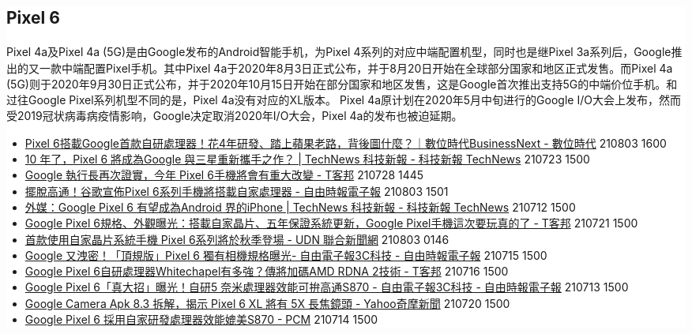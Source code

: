 ## Pixel 6

Pixel 4a及Pixel 4a (5G)是由Google发布的Android智能手机，为Pixel 4系列的对应中端配置机型，同时也是继Pixel 3a系列后，Google推出的又一款中端配置Pixel手机。其中Pixel 4a于2020年8月3日正式公布，并于8月20日开始在全球部分国家和地区正式发售。而Pixel 4a (5G)则于2020年9月30日正式公布，并于2020年10月15日开始在部分国家和地区发售，这是Google首次推出支持5G的中端价位手机。和过往Google Pixel系列机型不同的是，Pixel 4a没有对应的XL版本。
Pixel 4a原计划在2020年5月中旬进行的Google I/O大会上发布，然而受2019冠状病毒病疫情影响，Google决定取消2020年I/O大会，Pixel 4a的发布也被迫延期。
- [Pixel 6搭載Google首款自研處理器！花4年研發、踏上蘋果老路，背後圖什麼？｜數位時代BusinessNext - 數位時代](https://www.bnext.com.tw/article/64281/google-tensor-pixel-6 "Pixel 6搭載Google首款自研處理器！花4年研發、踏上蘋果老路，背後圖什麼？｜數位時代BusinessNext - 數位時代") 210803 1600
- [10 年了，Pixel 6 將成為Google 與三星重新攜手之作？ | TechNews 科技新報 - 科技新報 TechNews](https://technews.tw/2021/07/23/pixel-6-google-samsung/ "10 年了，Pixel 6 將成為Google 與三星重新攜手之作？ | TechNews 科技新報 - 科技新報 TechNews") 210723 1500
- [Google 執行長再次證實，今年 Pixel 6手機將會有重大改變 - T客邦](https://www.techbang.com/posts/88765-google-ceo-personally-hints-this-year-there-has-been-a-big "Google 執行長再次證實，今年 Pixel 6手機將會有重大改變 - T客邦") 210728 1445
- [擺脫高通！谷歌宣佈Pixel 6系列手機將搭載自家處理器 - 自由時報電子報](https://m.ltn.com.tw/news/business/breakingnews/3625882 "擺脫高通！谷歌宣佈Pixel 6系列手機將搭載自家處理器 - 自由時報電子報") 210803 1501
- [外媒：Google Pixel 6 有望成為Android 界的iPhone | TechNews 科技新報 - 科技新報 TechNews](https://technews.tw/2021/07/12/google-pixel-6-android-iphone/ "外媒：Google Pixel 6 有望成為Android 界的iPhone | TechNews 科技新報 - 科技新報 TechNews") 210712 1500
- [Google Pixel 6規格、外觀曝光：搭載自家晶片、五年保證系統更新，Google Pixel手機這次要玩真的了 - T客邦](https://www.techbang.com/posts/88413-the-frequently-exposed-google-pixel-6-series-or-the-power-to "Google Pixel 6規格、外觀曝光：搭載自家晶片、五年保證系統更新，Google Pixel手機這次要玩真的了 - T客邦") 210721 1500
- [首款使用自家晶片系統手機 Pixel 6系列將於秋季登場 - UDN 聯合新聞網](https://udn.com/news/story/7098/5645871?from=udn-ch1_breaknews-1-0-news "首款使用自家晶片系統手機 Pixel 6系列將於秋季登場 - UDN 聯合新聞網") 210803 0146
- [Google 又洩密！「頂規版」Pixel 6 獨有相機規格曝光- 自由電子報3C科技 - 自由時報電子報](https://3c.ltn.com.tw/news/45188 "Google 又洩密！「頂規版」Pixel 6 獨有相機規格曝光- 自由電子報3C科技 - 自由時報電子報") 210715 1500
- [Google Pixel 6自研處理器Whitechapel有多強？傳將加碼AMD RDNA 2技術 - T客邦](https://www.techbang.com/posts/88382-googles-self-developed-chip-whitechapel-will-incorporate-amd "Google Pixel 6自研處理器Whitechapel有多強？傳將加碼AMD RDNA 2技術 - T客邦") 210716 1500
- [Google Pixel 6「真大招」曝光！自研5 奈米處理器效能可拚高通S870 - 自由電子報3C科技 - 自由時報電子報](https://3c.ltn.com.tw/news/45148 "Google Pixel 6「真大招」曝光！自研5 奈米處理器效能可拚高通S870 - 自由電子報3C科技 - 自由時報電子報") 210713 1500
- [Google Camera Apk 8.3 拆解，揭示 Pixel 6 XL 將有 5X 長焦鏡頭 - Yahoo奇摩新聞](https://tw.news.yahoo.com/google-camera-apk-8-3-072615899.html "Google Camera Apk 8.3 拆解，揭示 Pixel 6 XL 將有 5X 長焦鏡頭 - Yahoo奇摩新聞") 210720 1500
- [Google Pixel 6 採用自家研發處理器效能媲美S870 - PCM](https://www.pcmarket.com.hk/google-pixel-6-%E6%8E%A1%E7%94%A8%E8%87%AA%E5%AE%B6%E7%A0%94%E7%99%BC%E8%99%95%E7%90%86%E5%99%A8-%E6%95%88%E8%83%BD%E5%AA%B2%E7%BE%8E-s870/ "Google Pixel 6 採用自家研發處理器效能媲美S870 - PCM") 210714 1500
